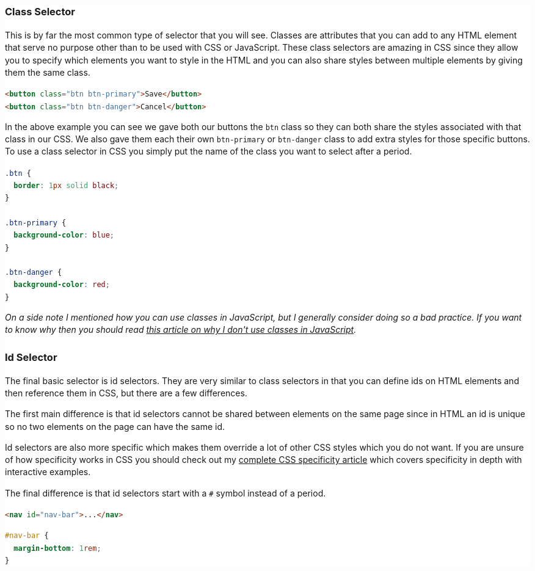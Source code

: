 ### Class Selector

This is by far the most common type of selector that you will see. Classes are attributes that you can add to any HTML element that serve no purpose other than to be used with CSS or JavaScript. These class selectors are amazing in CSS since they allow you to specify which elements you want to style in the HTML and you can also share styles between multiple elements by giving them the same class.
```html
<button class="btn btn-primary">Save</button>
<button class="btn btn-danger">Cancel</button>
```
In the above example you can see we gave both our buttons the `btn` class so they can both share the styles associated with that class in our CSS. We also gave them each their own `btn-primary` or `btn-danger` class to add extra styles for those specific buttons. To use a class selector in CSS you simply put the name of the class you want to select after a period.
```css
.btn {
  border: 1px solid black;
}

.btn-primary {
  background-color: blue;
}

.btn-danger {
  background-color: red;
}
```
*On a side note I mentioned how you can use classes in JavaScript, but I generally consider doing so a bad practice. If you want to know why then you should read [this article on why I don't use classes in JavaScript](/2019-10/do-not-use-class-selectors-in-javascript).*

### Id Selector

The final basic selector is id selectors. They are very similar to class selectors in that you can define ids on HTML elements and then reference them in CSS, but there are a few differences.

The first main difference is that id selectors cannot be shared between elements on the same page since in HTML an id is unique so no two elements on the page can have the same id.

Id selectors are also more specific which makes them override a lot of other CSS styles which you do not want. If you are unsure of how specificity works in CSS you should check out my [complete CSS specificity article](/2020-02/css-specificity) which covers specificity in depth with interactive examples.

The final difference is that id selectors start with a `#` symbol instead of a period.
```html
<nav id="nav-bar">...</nav>
```
```css
#nav-bar {
  margin-bottom: 1rem;
}
```

